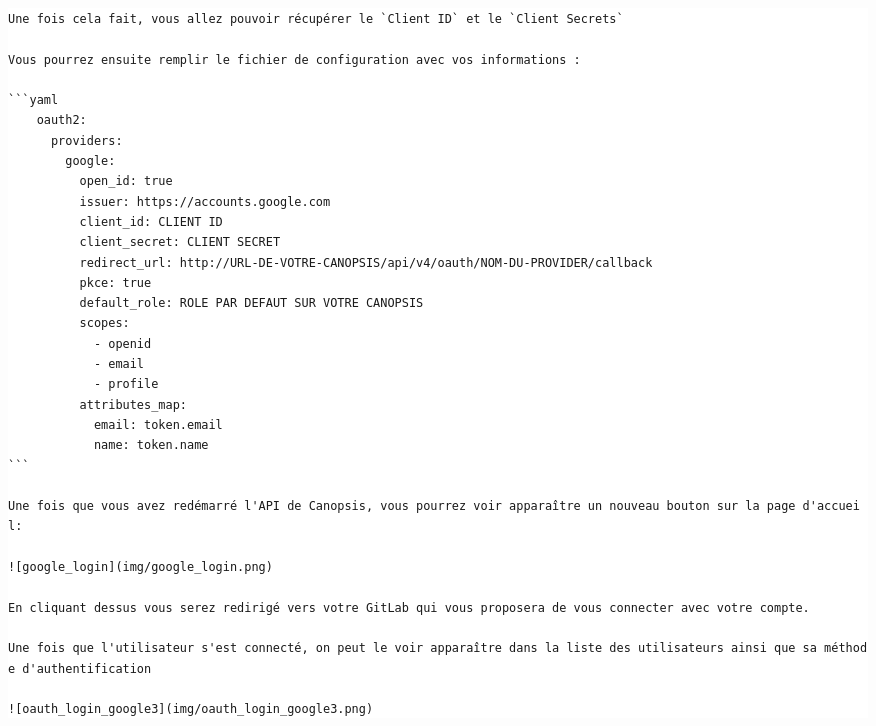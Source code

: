     Une fois cela fait, vous allez pouvoir récupérer le `Client ID` et le `Client Secrets`

    Vous pourrez ensuite remplir le fichier de configuration avec vos informations :

    ```yaml
        oauth2:
          providers:
            google:
              open_id: true
              issuer: https://accounts.google.com
              client_id: CLIENT ID
              client_secret: CLIENT SECRET
              redirect_url: http://URL-DE-VOTRE-CANOPSIS/api/v4/oauth/NOM-DU-PROVIDER/callback
              pkce: true
              default_role: ROLE PAR DEFAUT SUR VOTRE CANOPSIS
              scopes:
                - openid
                - email
                - profile
              attributes_map:
                email: token.email
                name: token.name
    ```

    Une fois que vous avez redémarré l'API de Canopsis, vous pourrez voir apparaître un nouveau bouton sur la page d'accueil: 

    ![google_login](img/google_login.png)

    En cliquant dessus vous serez redirigé vers votre GitLab qui vous proposera de vous connecter avec votre compte.

    Une fois que l'utilisateur s'est connecté, on peut le voir apparaître dans la liste des utilisateurs ainsi que sa méthode d'authentification

    ![oauth_login_google3](img/oauth_login_google3.png)
